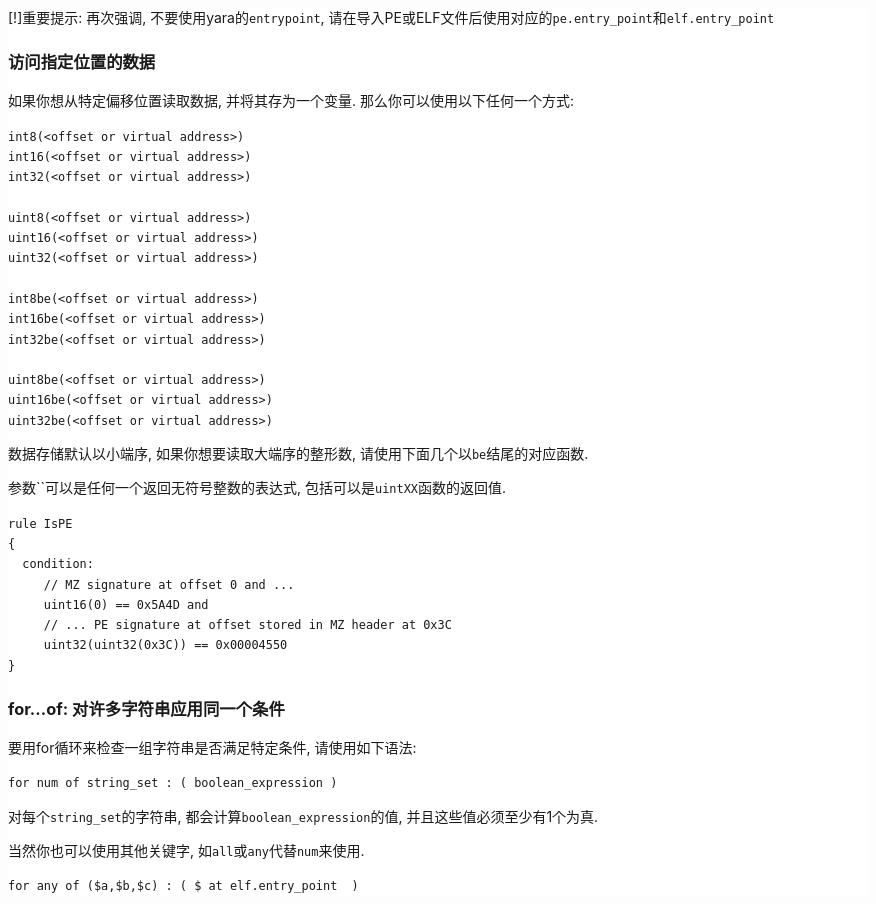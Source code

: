 [!]重要提示: 再次强调, 不要使用yara的`entrypoint`, 请在导入PE或ELF文件后使用对应的`pe.entry_point`和`elf.entry_point`

### 访问指定位置的数据

如果你想从特定偏移位置读取数据, 并将其存为一个变量. 那么你可以使用以下任何一个方式:

```
int8(<offset or virtual address>)
int16(<offset or virtual address>)
int32(<offset or virtual address>)
 
uint8(<offset or virtual address>)
uint16(<offset or virtual address>)
uint32(<offset or virtual address>)
 
int8be(<offset or virtual address>)
int16be(<offset or virtual address>)
int32be(<offset or virtual address>)
 
uint8be(<offset or virtual address>)
uint16be(<offset or virtual address>)
uint32be(<offset or virtual address>)
```

数据存储默认以小端序, 如果你想要读取大端序的整形数, 请使用下面几个以`be`结尾的对应函数.

 

参数``可以是任何一个返回无符号整数的表达式, 包括可以是`uintXX`函数的返回值.

```
rule IsPE
{
  condition:
     // MZ signature at offset 0 and ...
     uint16(0) == 0x5A4D and
     // ... PE signature at offset stored in MZ header at 0x3C
     uint32(uint32(0x3C)) == 0x00004550
}
```

### for…of: 对许多字符串应用同一个条件

要用for循环来检查一组字符串是否满足特定条件, 请使用如下语法:

```
for num of string_set : ( boolean_expression )
```

对每个`string_set`的字符串, 都会计算`boolean_expression`的值, 并且这些值必须至少有1个为真.

 

当然你也可以使用其他关键字, 如`all`或`any`代替`num`来使用.

```
for any of ($a,$b,$c) : ( $ at elf.entry_point  )
```
